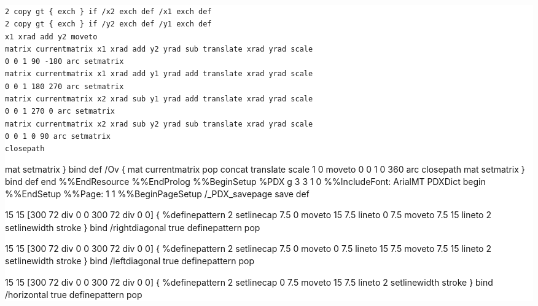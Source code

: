     2 copy gt { exch } if /x2 exch def /x1 exch def
    2 copy gt { exch } if /y2 exch def /y1 exch def
    x1 xrad add y2 moveto
    matrix currentmatrix x1 xrad add y2 yrad sub translate xrad yrad scale
    0 0 1 90 -180 arc setmatrix
    matrix currentmatrix x1 xrad add y1 yrad add translate xrad yrad scale
    0 0 1 180 270 arc setmatrix
    matrix currentmatrix x2 xrad sub y1 yrad add translate xrad yrad scale
    0 0 1 270 0 arc setmatrix
    matrix currentmatrix x2 xrad sub y2 yrad sub translate xrad yrad scale
    0 0 1 0 90 arc setmatrix
    closepath
  mat setmatrix
} bind def
/Ov {
  mat currentmatrix pop
    concat translate scale 1 0 moveto 0 0 1 0 360 arc closepath
  mat setmatrix
} bind def
end
%%EndResource
%%EndProlog
%%BeginSetup
%PDX g 3 3 1 0
%%IncludeFont: ArialMT
PDXDict begin
%%EndSetup
%%Page: 1 1
%%BeginPageSetup
/_PDX_savepage save def

15 15 [300 72 div 0 0 300 72 div 0 0]
{ %definepattern
  2 setlinecap
  7.5 0 moveto 15 7.5 lineto
  0 7.5 moveto 7.5 15 lineto
  2 setlinewidth stroke
} bind
/rightdiagonal true definepattern pop

15 15 [300 72 div 0 0 300 72 div 0 0]
{ %definepattern
  2 setlinecap
  7.5 0 moveto 0 7.5 lineto
  15 7.5 moveto 7.5 15 lineto
  2 setlinewidth stroke
} bind
/leftdiagonal true definepattern pop

15 15 [300 72 div 0 0 300 72 div 0 0]
{ %definepattern
  2 setlinecap
  0 7.5 moveto 15 7.5 lineto
  2 setlinewidth stroke
} bind
/horizontal true definepattern pop

